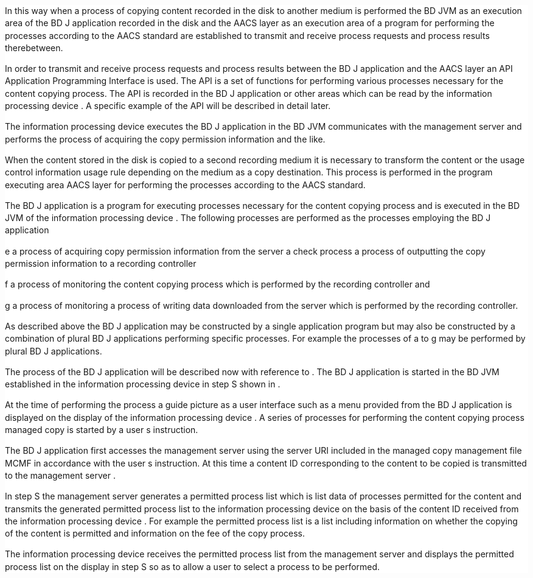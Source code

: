 In this way when a process of copying content recorded in the disk to another medium is performed the BD JVM as an execution area of the BD J application recorded in the disk and the AACS layer as an execution area of a program for performing the processes according to the AACS standard are established to transmit and receive process requests and process results therebetween.

In order to transmit and receive process requests and process results between the BD J application and the AACS layer an API Application Programming Interface is used. The API is a set of functions for performing various processes necessary for the content copying process. The API is recorded in the BD J application or other areas which can be read by the information processing device . A specific example of the API will be described in detail later.

The information processing device executes the BD J application in the BD JVM communicates with the management server and performs the process of acquiring the copy permission information and the like.

When the content stored in the disk is copied to a second recording medium it is necessary to transform the content or the usage control information usage rule depending on the medium as a copy destination. This process is performed in the program executing area AACS layer for performing the processes according to the AACS standard.

The BD J application is a program for executing processes necessary for the content copying process and is executed in the BD JVM of the information processing device . The following processes are performed as the processes employing the BD J application 

 e a process of acquiring copy permission information from the server a check process a process of outputting the copy permission information to a recording controller 

 f a process of monitoring the content copying process which is performed by the recording controller and

 g a process of monitoring a process of writing data downloaded from the server which is performed by the recording controller.

As described above the BD J application may be constructed by a single application program but may also be constructed by a combination of plural BD J applications performing specific processes. For example the processes of a to g may be performed by plural BD J applications.

The process of the BD J application will be described now with reference to . The BD J application is started in the BD JVM established in the information processing device in step S shown in .

At the time of performing the process a guide picture as a user interface such as a menu provided from the BD J application is displayed on the display of the information processing device . A series of processes for performing the content copying process managed copy is started by a user s instruction.

The BD J application first accesses the management server using the server URI included in the managed copy management file MCMF in accordance with the user s instruction. At this time a content ID corresponding to the content to be copied is transmitted to the management server .

In step S the management server generates a permitted process list which is list data of processes permitted for the content and transmits the generated permitted process list to the information processing device on the basis of the content ID received from the information processing device . For example the permitted process list is a list including information on whether the copying of the content is permitted and information on the fee of the copy process.

The information processing device receives the permitted process list from the management server and displays the permitted process list on the display in step S so as to allow a user to select a process to be performed.
